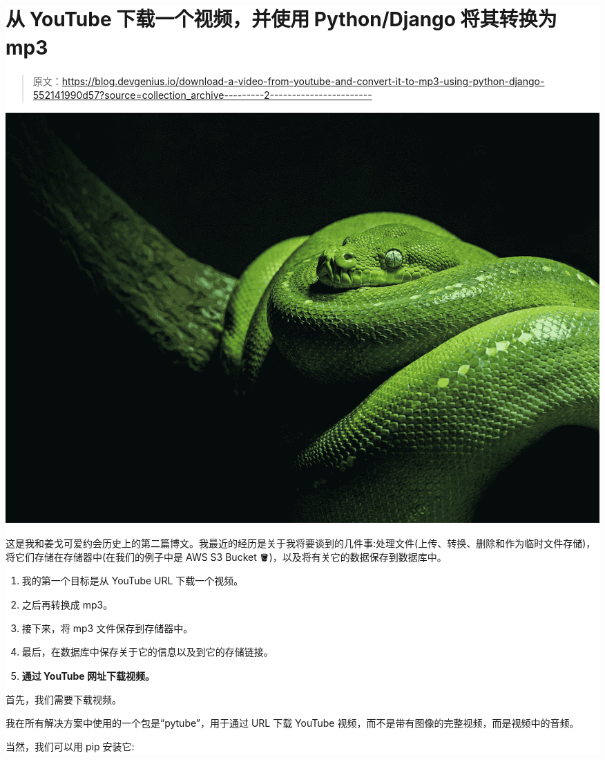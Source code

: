 # 从 YouTube 下载一个视频，并使用 Python/Django 将其转换为 mp3

> 原文：<https://blog.devgenius.io/download-a-video-from-youtube-and-convert-it-to-mp3-using-python-django-552141990d57?source=collection_archive---------2----------------------->

![](img/7c98440457bae4a0acb55c2a61668f0c.png)

这是我和姜戈可爱约会历史上的第二篇博文。我最近的经历是关于我将要谈到的几件事:处理文件(上传、转换、删除和作为临时文件存储)，将它们存储在存储器中(在我们的例子中是 AWS S3 Bucket 🪣)，以及将有关它的数据保存到数据库中。

1.  我的第一个目标是从 YouTube URL 下载一个视频。
2.  之后再转换成 mp3。
3.  接下来，将 mp3 文件保存到存储器中。
4.  最后，在数据库中保存关于它的信息以及到它的存储链接。

1.  **通过 YouTube 网址下载视频。**

首先，我们需要下载视频。

我在所有解决方案中使用的一个包是“pytube”，用于通过 URL 下载 YouTube 视频，而不是带有图像的完整视频，而是视频中的音频。

当然，我们可以用 pip 安装它:
